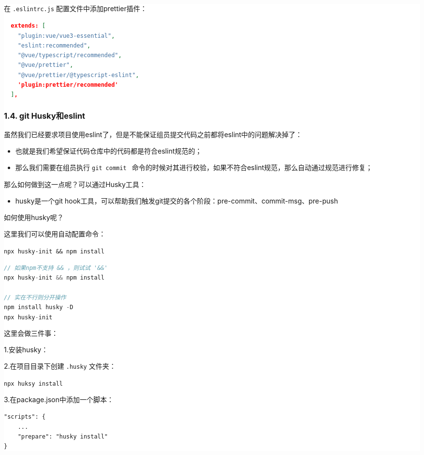 在 `.eslintrc.js` 配置文件中添加prettier插件：

```json
  extends: [
    "plugin:vue/vue3-essential",
    "eslint:recommended",
    "@vue/typescript/recommended",
    "@vue/prettier",
    "@vue/prettier/@typescript-eslint",
    'plugin:prettier/recommended'
  ],
```



### 1.4. git Husky和eslint

虽然我们已经要求项目使用eslint了，但是不能保证组员提交代码之前都将eslint中的问题解决掉了：

* 也就是我们希望保证代码仓库中的代码都是符合eslint规范的；

* 那么我们需要在组员执行 `git commit ` 命令的时候对其进行校验，如果不符合eslint规范，那么自动通过规范进行修复；

那么如何做到这一点呢？可以通过Husky工具：

* husky是一个git hook工具，可以帮助我们触发git提交的各个阶段：pre-commit、commit-msg、pre-push

如何使用husky呢？

这里我们可以使用自动配置命令：

```shell
npx husky-init && npm install
```

```typescript
// 如果npm不支持 && ，则试试 '&&'
npx husky-init && npm install

// 实在不行则分开操作
npm install husky -D
npx husky-init
```

这里会做三件事：

1.安装husky：

2.在项目目录下创建 `.husky` 文件夹：

```
npx huksy install
```

3.在package.json中添加一个脚本：

```
"scripts": {
	...
	"prepare": "husky install"
}
```

